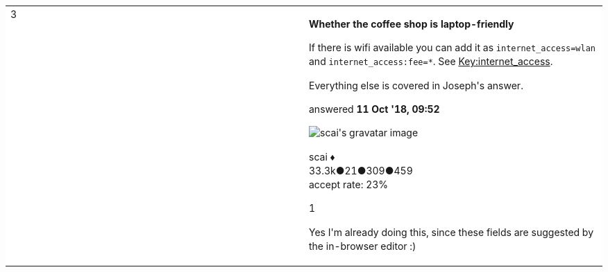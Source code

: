 <div id="comment-66282-form-container" class="comment-form-container">
&#10;</div>
<div class="clear">
&#10;</div>
</div></td>
</tr>
</tbody>
</table>

</div>

<span id="66286"></span>

<div id="answer-container-66286" class="answer">

<table style="width:100%;">
<colgroup>
<col style="width: 50%" />
<col style="width: 50%" />
</colgroup>
<tbody>
<tr>
<td style="width: 30px; vertical-align: top"><div class="vote-buttons">
<span id="post-66286-upvote" class="ajax-command post-vote up" rel="nofollow" title="I like this post (click again to cancel)"> </span>
<div id="post-66286-score" class="post-score" title="current number of votes">
3
</div>
<span id="post-66286-downvote" class="ajax-command post-vote down" rel="nofollow" title="I dont like this post (click again to cancel)"> </span>
</div></td>
<td><div class="item-right">
<div class="answer-body">
<p><strong>Whether the coffee shop is laptop-friendly</strong></p>
<p>If there is wifi available you can add it as <code>internet_access=wlan</code> and <code>internet_access:fee=*</code>. See <a href="https://wiki.openstreetmap.org/wiki/Key:internet_access">Key:internet_access</a>.</p>
<p>Everything else is covered in Joseph's answer.</p>
</div>
<div class="answer-controls post-controls">
&#10;</div>
<div class="post-update-info-container">
<div class="post-update-info post-update-info-user">
<p>answered <strong>11 Oct '18, 09:52</strong></p>
<img src="https://secure.gravatar.com/avatar/52d3234f3be58156770e8a91d575bfbd?s=32&amp;d=identicon&amp;r=g" class="gravatar" width="32" height="32" alt="scai&#39;s gravatar image" />
<p><span>scai ♦</span><br />
<span class="score" title="33317 reputation points"><span>33.3k</span></span><span title="21 badges"><span class="badge1">●</span><span class="badgecount">21</span></span><span title="309 badges"><span class="silver">●</span><span class="badgecount">309</span></span><span title="459 badges"><span class="bronze">●</span><span class="badgecount">459</span></span><br />
<span class="accept_rate" title="Rate of the user&#39;s accepted answers">accept rate:</span> <span title="scai has 168 accepted answers">23%</span></p>
</div>
</div>
<div id="comments-container-66286" class="comments-container">
<span id="66288"></span>
<div id="comment-66288" class="comment">
<div id="post-66288-score" class="comment-score">
1
</div>
<div class="comment-text">
<p>Yes I'm already doing this, since these fields are suggested by the in-browser editor :)</p>
</div>
<div id="comment-66288-info" class="comment-info">